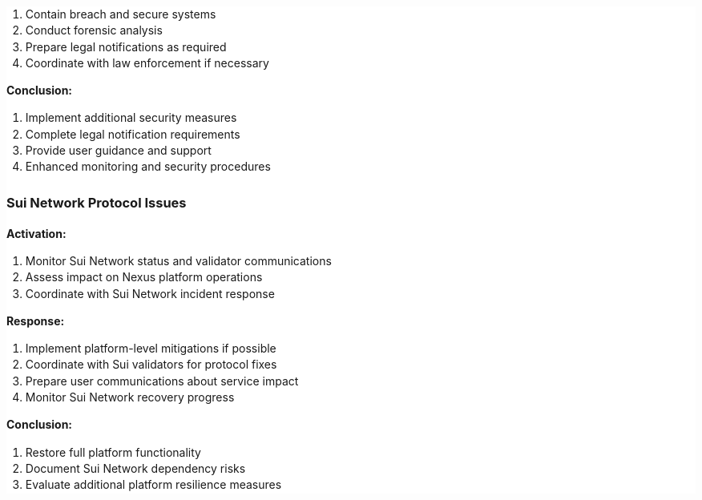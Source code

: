 1. Contain breach and secure systems
2. Conduct forensic analysis
3. Prepare legal notifications as required
4. Coordinate with law enforcement if necessary

**Conclusion:**

1. Implement additional security measures
2. Complete legal notification requirements
3. Provide user guidance and support
4. Enhanced monitoring and security procedures

### **Sui Network Protocol Issues**

**Activation:**

1. Monitor Sui Network status and validator communications
2. Assess impact on Nexus platform operations
3. Coordinate with Sui Network incident response

**Response:**

1. Implement platform-level mitigations if possible
2. Coordinate with Sui validators for protocol fixes
3. Prepare user communications about service impact
4. Monitor Sui Network recovery progress

**Conclusion:**

1. Restore full platform functionality
2. Document Sui Network dependency risks
3. Evaluate additional platform resilience measures
